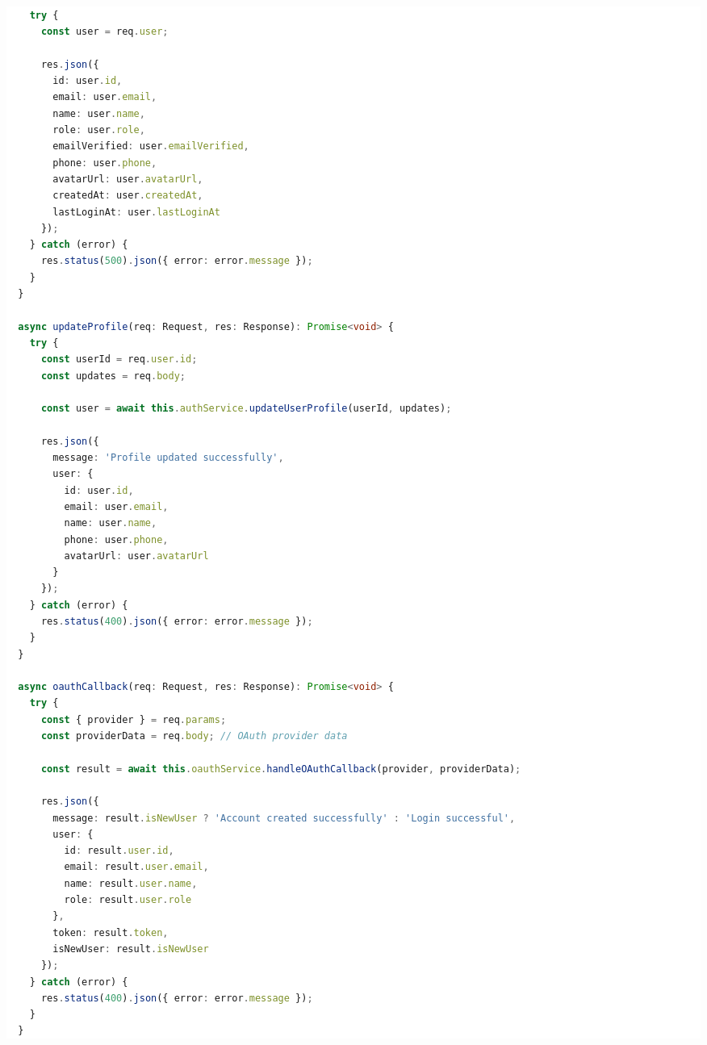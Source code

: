 ```typescript
    try {
      const user = req.user;
      
      res.json({
        id: user.id,
        email: user.email,
        name: user.name,
        role: user.role,
        emailVerified: user.emailVerified,
        phone: user.phone,
        avatarUrl: user.avatarUrl,
        createdAt: user.createdAt,
        lastLoginAt: user.lastLoginAt
      });
    } catch (error) {
      res.status(500).json({ error: error.message });
    }
  }

  async updateProfile(req: Request, res: Response): Promise<void> {
    try {
      const userId = req.user.id;
      const updates = req.body;

      const user = await this.authService.updateUserProfile(userId, updates);
      
      res.json({
        message: 'Profile updated successfully',
        user: {
          id: user.id,
          email: user.email,
          name: user.name,
          phone: user.phone,
          avatarUrl: user.avatarUrl
        }
      });
    } catch (error) {
      res.status(400).json({ error: error.message });
    }
  }

  async oauthCallback(req: Request, res: Response): Promise<void> {
    try {
      const { provider } = req.params;
      const providerData = req.body; // OAuth provider data

      const result = await this.oauthService.handleOAuthCallback(provider, providerData);
      
      res.json({
        message: result.isNewUser ? 'Account created successfully' : 'Login successful',
        user: {
          id: result.user.id,
          email: result.user.email,
          name: result.user.name,
          role: result.user.role
        },
        token: result.token,
        isNewUser: result.isNewUser
      });
    } catch (error) {
      res.status(400).json({ error: error.message });
    }
  }
```